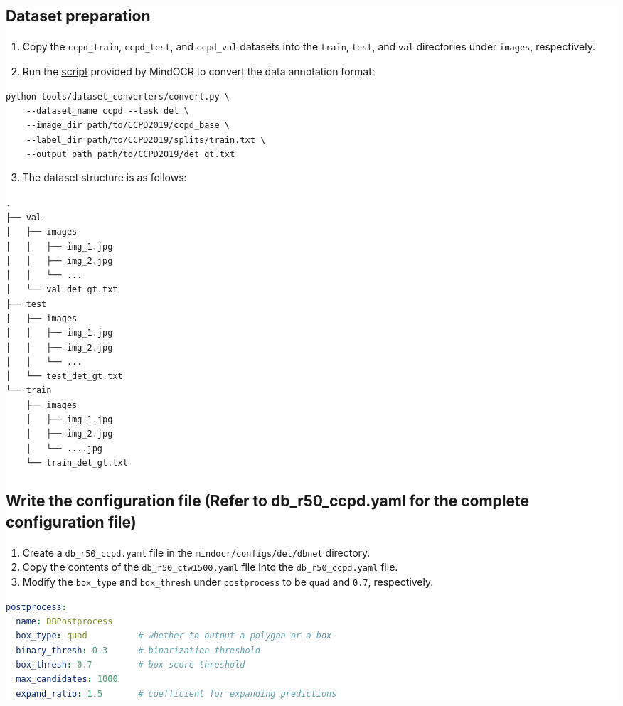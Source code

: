 ## Dataset preparation

1. Copy the `ccpd_train`​, `ccpd_test`​, and `ccpd_val`​ datasets into the `train`​, `test`​, and `val`​ directories under `images`​, respectively.

2. Run the [script](https://github.com/mindspore-lab/mindocr/blob/main/docs/zh/datasets/ccpd.md) provided by MindOCR to convert the data annotation format:

```shell
python tools/dataset_converters/convert.py \
    --dataset_name ccpd --task det \
    --image_dir path/to/CCPD2019/ccpd_base \
    --label_dir path/to/CCPD2019/splits/train.txt \
    --output_path path/to/CCPD2019/det_gt.txt
```

3. The dataset structure is as follows:

```shell
.
├── val
│   ├── images
│   │   ├── img_1.jpg
│   │   ├── img_2.jpg
│   │   └── ...
│   └── val_det_gt.txt
├── test
│   ├── images
│   │   ├── img_1.jpg
│   │   ├── img_2.jpg
│   │   └── ...
│   └── test_det_gt.txt
└── train
    ├── images
    │   ├── img_1.jpg
    │   ├── img_2.jpg
    │   └── ....jpg
    └── train_det_gt.txt
```

## Write the configuration file (Refer to db_r50_ccpd.yaml for the complete configuration file)

1. Create a `db_r50_ccpd.yaml`​ file in the `mindocr/configs/det/dbnet`​ directory.
2. Copy the contents of the `db_r50_ctw1500.yaml`​ file into the `db_r50_ccpd.yaml`​ file.
3. Modify the `box_type`​ and `box_thresh`​ under `postprocess`​ to be `quad`​ and `0.7`​, respectively.

```yaml
postprocess:
  name: DBPostprocess
  box_type: quad          # whether to output a polygon or a box
  binary_thresh: 0.3      # binarization threshold
  box_thresh: 0.7         # box score threshold
  max_candidates: 1000
  expand_ratio: 1.5       # coefficient for expanding predictions
```
